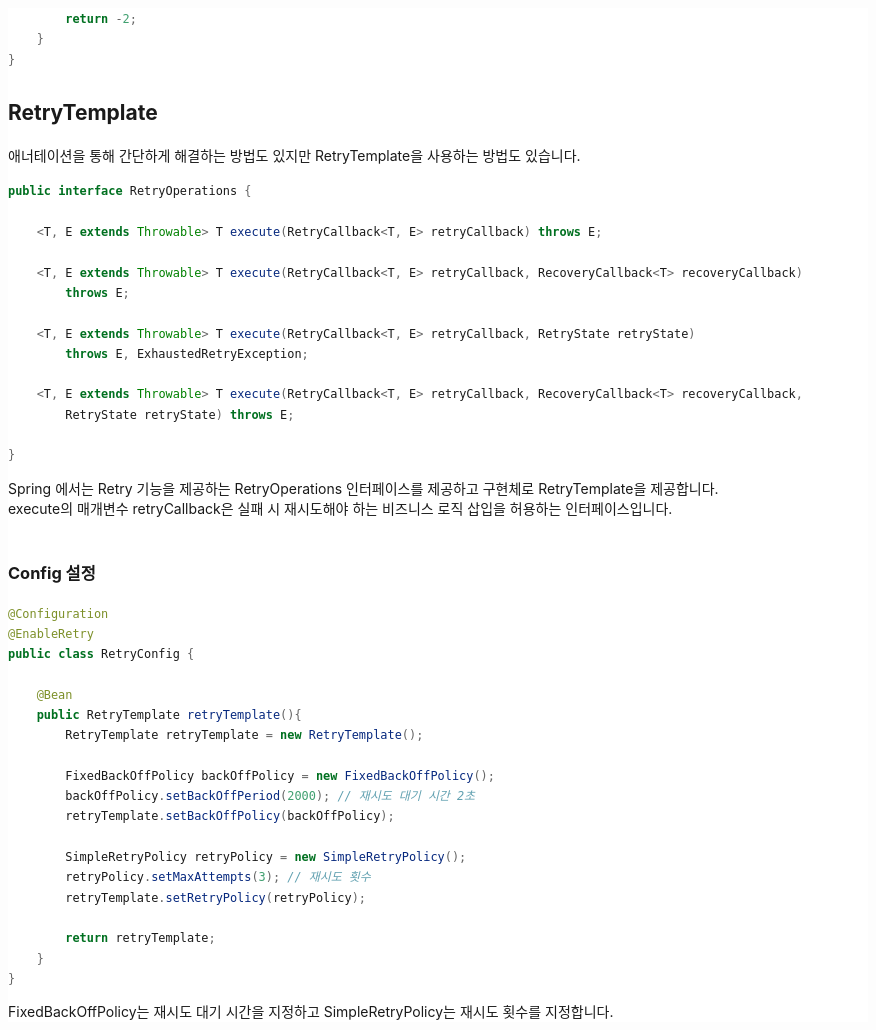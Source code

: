 ```java
        return -2;
    }
}
```

## RetryTemplate
애너테이션을 통해 간단하게 해결하는 방법도 있지만 RetryTemplate을 사용하는 방법도 있습니다.  
```java
public interface RetryOperations {

    <T, E extends Throwable> T execute(RetryCallback<T, E> retryCallback) throws E;

    <T, E extends Throwable> T execute(RetryCallback<T, E> retryCallback, RecoveryCallback<T> recoveryCallback)
        throws E;

    <T, E extends Throwable> T execute(RetryCallback<T, E> retryCallback, RetryState retryState)
        throws E, ExhaustedRetryException;

    <T, E extends Throwable> T execute(RetryCallback<T, E> retryCallback, RecoveryCallback<T> recoveryCallback,
        RetryState retryState) throws E;

}
```
Spring 에서는 Retry 기능을 제공하는 RetryOperations 인터페이스를 제공하고 구현체로 RetryTemplate을 제공합니다.  
execute의 매개변수 retryCallback은 실패 시 재시도해야 하는 비즈니스 로직 삽입을 허용하는 인터페이스입니다.  
<br>

### Config 설정
```java
@Configuration
@EnableRetry
public class RetryConfig {

    @Bean
    public RetryTemplate retryTemplate(){
        RetryTemplate retryTemplate = new RetryTemplate();

        FixedBackOffPolicy backOffPolicy = new FixedBackOffPolicy();
        backOffPolicy.setBackOffPeriod(2000); // 재시도 대기 시간 2초
        retryTemplate.setBackOffPolicy(backOffPolicy);

        SimpleRetryPolicy retryPolicy = new SimpleRetryPolicy();
        retryPolicy.setMaxAttempts(3); // 재시도 횟수
        retryTemplate.setRetryPolicy(retryPolicy);

        return retryTemplate;
    }
}
```
FixedBackOffPolicy는 재시도 대기 시간을 지정하고 SimpleRetryPolicy는 재시도 횟수를 지정합니다.
